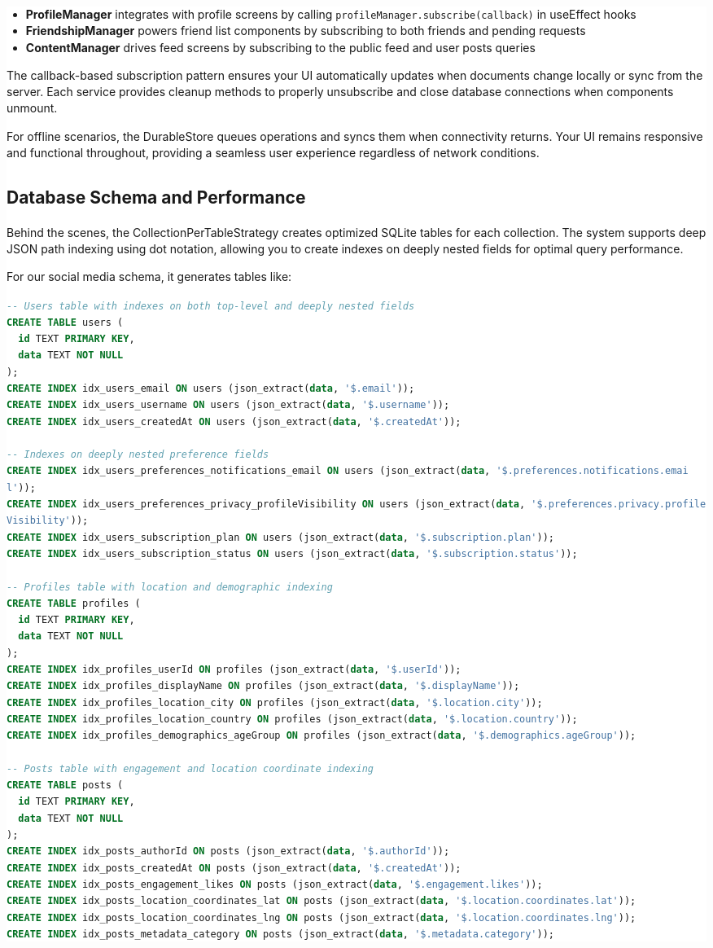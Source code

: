 - **ProfileManager** integrates with profile screens by calling `profileManager.subscribe(callback)` in useEffect hooks
- **FriendshipManager** powers friend list components by subscribing to both friends and pending requests
- **ContentManager** drives feed screens by subscribing to the public feed and user posts queries

The callback-based subscription pattern ensures your UI automatically updates when documents change locally or sync from the server. Each service provides cleanup methods to properly unsubscribe and close database connections when components unmount.

For offline scenarios, the DurableStore queues operations and syncs them when connectivity returns. Your UI remains responsive and functional throughout, providing a seamless user experience regardless of network conditions.

## Database Schema and Performance

Behind the scenes, the CollectionPerTableStrategy creates optimized SQLite tables for each collection. The system supports deep JSON path indexing using dot notation, allowing you to create indexes on deeply nested fields for optimal query performance.

For our social media schema, it generates tables like:

```sql
-- Users table with indexes on both top-level and deeply nested fields
CREATE TABLE users (
  id TEXT PRIMARY KEY,
  data TEXT NOT NULL
);
CREATE INDEX idx_users_email ON users (json_extract(data, '$.email'));
CREATE INDEX idx_users_username ON users (json_extract(data, '$.username'));
CREATE INDEX idx_users_createdAt ON users (json_extract(data, '$.createdAt'));

-- Indexes on deeply nested preference fields
CREATE INDEX idx_users_preferences_notifications_email ON users (json_extract(data, '$.preferences.notifications.email'));
CREATE INDEX idx_users_preferences_privacy_profileVisibility ON users (json_extract(data, '$.preferences.privacy.profileVisibility'));
CREATE INDEX idx_users_subscription_plan ON users (json_extract(data, '$.subscription.plan'));
CREATE INDEX idx_users_subscription_status ON users (json_extract(data, '$.subscription.status'));

-- Profiles table with location and demographic indexing
CREATE TABLE profiles (
  id TEXT PRIMARY KEY,
  data TEXT NOT NULL
);
CREATE INDEX idx_profiles_userId ON profiles (json_extract(data, '$.userId'));
CREATE INDEX idx_profiles_displayName ON profiles (json_extract(data, '$.displayName'));
CREATE INDEX idx_profiles_location_city ON profiles (json_extract(data, '$.location.city'));
CREATE INDEX idx_profiles_location_country ON profiles (json_extract(data, '$.location.country'));
CREATE INDEX idx_profiles_demographics_ageGroup ON profiles (json_extract(data, '$.demographics.ageGroup'));

-- Posts table with engagement and location coordinate indexing
CREATE TABLE posts (
  id TEXT PRIMARY KEY,
  data TEXT NOT NULL
);
CREATE INDEX idx_posts_authorId ON posts (json_extract(data, '$.authorId'));
CREATE INDEX idx_posts_createdAt ON posts (json_extract(data, '$.createdAt'));
CREATE INDEX idx_posts_engagement_likes ON posts (json_extract(data, '$.engagement.likes'));
CREATE INDEX idx_posts_location_coordinates_lat ON posts (json_extract(data, '$.location.coordinates.lat'));
CREATE INDEX idx_posts_location_coordinates_lng ON posts (json_extract(data, '$.location.coordinates.lng'));
CREATE INDEX idx_posts_metadata_category ON posts (json_extract(data, '$.metadata.category'));
```